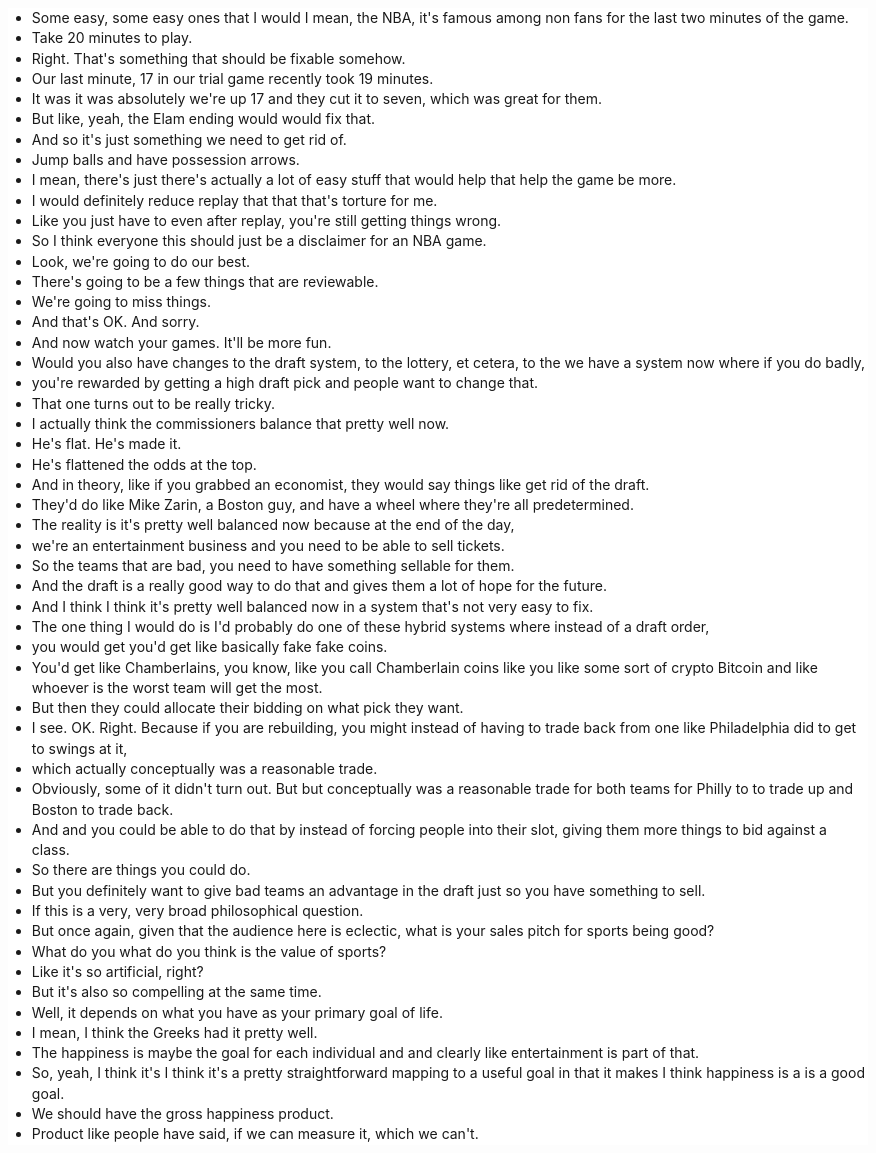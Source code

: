 *  Some easy, some easy ones that I would I mean, the NBA, it's famous among non fans for the last two minutes of the game.
*  Take 20 minutes to play.
*  Right. That's something that should be fixable somehow.
*  Our last minute, 17 in our trial game recently took 19 minutes.
*  It was it was absolutely we're up 17 and they cut it to seven, which was great for them.
*  But like, yeah, the Elam ending would would fix that.
*  And so it's just something we need to get rid of.
*  Jump balls and have possession arrows.
*  I mean, there's just there's actually a lot of easy stuff that would help that help the game be more.
*  I would definitely reduce replay that that that's torture for me.
*  Like you just have to even after replay, you're still getting things wrong.
*  So I think everyone this should just be a disclaimer for an NBA game.
*  Look, we're going to do our best.
*  There's going to be a few things that are reviewable.
*  We're going to miss things.
*  And that's OK. And sorry.
*  And now watch your games. It'll be more fun.
*  Would you also have changes to the draft system, to the lottery, et cetera, to the we have a system now where if you do badly,
*  you're rewarded by getting a high draft pick and people want to change that.
*  That one turns out to be really tricky.
*  I actually think the commissioners balance that pretty well now.
*  He's flat. He's made it.
*  He's flattened the odds at the top.
*  And in theory, like if you grabbed an economist, they would say things like get rid of the draft.
*  They'd do like Mike Zarin, a Boston guy, and have a wheel where they're all predetermined.
*  The reality is it's pretty well balanced now because at the end of the day,
*  we're an entertainment business and you need to be able to sell tickets.
*  So the teams that are bad, you need to have something sellable for them.
*  And the draft is a really good way to do that and gives them a lot of hope for the future.
*  And I think I think it's pretty well balanced now in a system that's not very easy to fix.
*  The one thing I would do is I'd probably do one of these hybrid systems where instead of a draft order,
*  you would get you'd get like basically fake fake coins.
*  You'd get like Chamberlains, you know, like you call Chamberlain coins like you like some sort of crypto Bitcoin and like whoever is the worst team will get the most.
*  But then they could allocate their bidding on what pick they want.
*  I see. OK. Right. Because if you are rebuilding, you might instead of having to trade back from one like Philadelphia did to get to swings at it,
*  which actually conceptually was a reasonable trade.
*  Obviously, some of it didn't turn out. But but conceptually was a reasonable trade for both teams for Philly to to trade up and Boston to trade back.
*  And and you could be able to do that by instead of forcing people into their slot, giving them more things to bid against a class.
*  So there are things you could do.
*  But you definitely want to give bad teams an advantage in the draft just so you have something to sell.
*  If this is a very, very broad philosophical question.
*  But once again, given that the audience here is eclectic, what is your sales pitch for sports being good?
*  What do you what do you think is the value of sports?
*  Like it's so artificial, right?
*  But it's also so compelling at the same time.
*  Well, it depends on what you have as your primary goal of life.
*  I mean, I think the Greeks had it pretty well.
*  The happiness is maybe the goal for each individual and and clearly like entertainment is part of that.
*  So, yeah, I think it's I think it's a pretty straightforward mapping to a useful goal in that it makes I think happiness is a is a good goal.
*  We should have the gross happiness product.
*  Product like people have said, if we can measure it, which we can't.